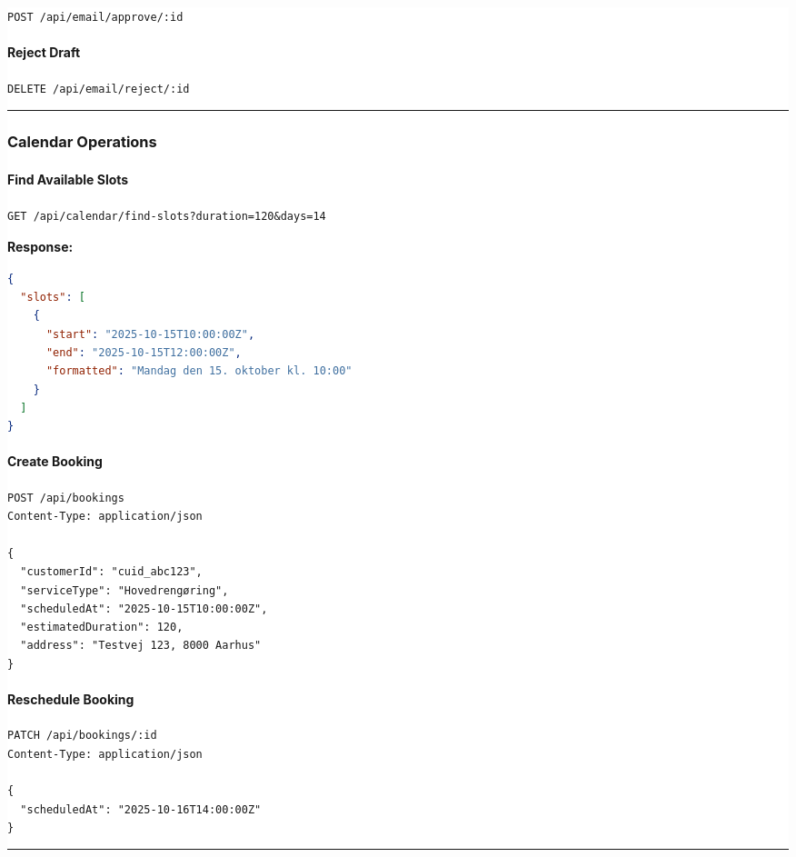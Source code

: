 ```http
POST /api/email/approve/:id
```

#### Reject Draft

```http
DELETE /api/email/reject/:id
```

---

### Calendar Operations

#### Find Available Slots

```http
GET /api/calendar/find-slots?duration=120&days=14
```

**Response:**
```json
{
  "slots": [
    {
      "start": "2025-10-15T10:00:00Z",
      "end": "2025-10-15T12:00:00Z",
      "formatted": "Mandag den 15. oktober kl. 10:00"
    }
  ]
}
```

#### Create Booking

```http
POST /api/bookings
Content-Type: application/json

{
  "customerId": "cuid_abc123",
  "serviceType": "Hovedrengøring",
  "scheduledAt": "2025-10-15T10:00:00Z",
  "estimatedDuration": 120,
  "address": "Testvej 123, 8000 Aarhus"
}
```

#### Reschedule Booking

```http
PATCH /api/bookings/:id
Content-Type: application/json

{
  "scheduledAt": "2025-10-16T14:00:00Z"
}
```

---